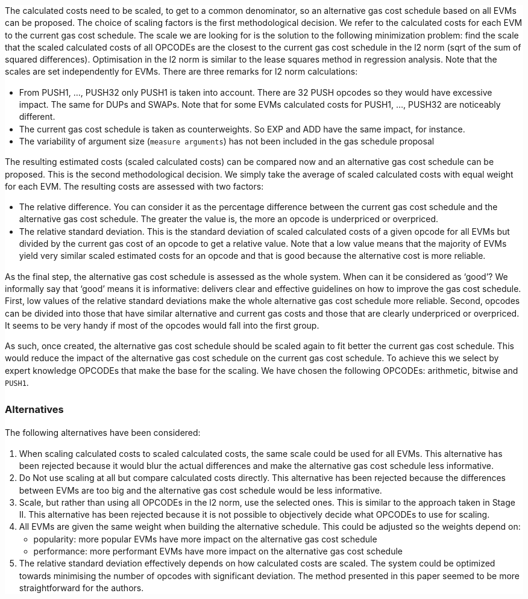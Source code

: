 The calculated costs need to be scaled, to get to a common denominator, so an alternative gas cost schedule based on all EVMs can be proposed. The choice of scaling factors is the first methodological decision. We refer to the calculated costs for each EVM to the current gas cost schedule. The scale we are looking for is the solution to the following minimization problem: find the scale that the scaled calculated costs of all OPCODEs are the closest to the current gas cost schedule in the l2 norm (sqrt of the sum of squared differences). Optimisation in the l2 norm is similar to the lease squares method in regression analysis. Note that the scales are set independently for EVMs. There are three remarks for l2 norm calculations:
- From PUSH1, …, PUSH32 only PUSH1 is taken into account. There are 32 PUSH opcodes so they would have excessive impact. The same for DUPs and SWAPs. Note that for some EVMs calculated costs for PUSH1, …, PUSH32 are noticeably different.
- The current gas cost schedule is taken as counterweights. So EXP and ADD have the same impact, for instance.
- The variability of argument size (`measure arguments`) has not been included in the gas schedule proposal

The resulting estimated costs (scaled calculated costs) can be compared now and an alternative gas cost schedule can be proposed. This is the second methodological decision. We simply take the average of scaled calculated costs with equal weight for each EVM. The resulting costs are assessed with two factors:
- The relative difference. You can consider it as the percentage difference between the current gas cost schedule and the alternative gas cost schedule. The greater the value is, the more an opcode is underpriced or overpriced.
- The relative standard deviation. This is the standard deviation of scaled calculated costs of a given opcode for all EVMs but divided by the current gas cost of an opcode to get a relative value. Note that a low value means that the majority of EVMs yield very similar scaled estimated costs for an opcode and that is good because the alternative cost is more reliable.

As the final step, the alternative gas cost schedule is assessed as the whole system. When can it be considered as ‘good’? We informally say that ‘good’ means it is informative: delivers clear and effective guidelines on how to improve the gas cost schedule. First, low values of the relative standard deviations make the whole alternative gas cost schedule more reliable. Second, opcodes can be divided into those that have similar alternative and current gas costs and those that are clearly underpriced or overpriced. It seems to be very handy if most of the opcodes would fall into the first group.

As such, once created, the alternative gas cost schedule should be scaled again to fit better the current gas cost schedule. This would reduce the impact of the alternative gas cost schedule on the current gas cost schedule. To achieve this we select by expert knowledge OPCODEs that make the base for the scaling. We have chosen the following OPCODEs: arithmetic, bitwise and `PUSH1`.

### Alternatives
The following alternatives have been considered:
1. When scaling calculated costs to scaled calculated costs, the same scale could be used for all EVMs. This alternative has been rejected because it would blur the actual differences and make the alternative gas cost schedule less informative.
2. Do Not use scaling at all but compare calculated costs directly. This alternative has been rejected because the differences between EVMs are too big and the alternative gas cost schedule would be less informative.
3. Scale, but rather than using all OPCODEs in the l2 norm, use the selected ones. This is similar to the approach taken in Stage II. This alternative has been rejected because it is not possible to objectively decide what OPCODEs to use for scaling.
4. All EVMs are given the same weight when building the alternative schedule. This could be adjusted so the weights depend on:
	- popularity: more popular EVMs have more impact on the alternative gas cost schedule
	- performance: more performant EVMs have more impact on the alternative gas cost schedule
5. The relative standard deviation effectively depends on how calculated costs are scaled. The system could be optimized towards minimising the number of opcodes with significant deviation. The method presented in this paper seemed to be more straightforward for the authors.
